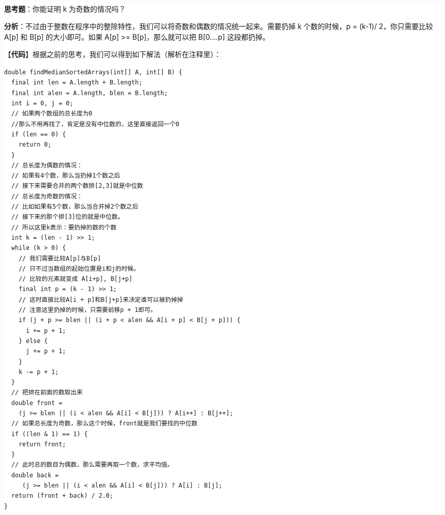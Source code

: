 <p data-nodeid="313377"><strong data-nodeid="314214">思考题</strong>：你能证明 k 为奇数的情况吗？</p>
<p data-nodeid="313378"><strong data-nodeid="314239">分析</strong>：不过由于整数在程序中的整除特性，我们可以将奇数和偶数的情况统一起来。需要扔掉 k 个数的时候，p = (k-1)/ 2，你只需要比较 A[p] 和 B[p] 的大小即可。如果 A[p] &gt;= B[p]，那么就可以把 B[0....p] 这段都扔掉。</p>
<p data-nodeid="313379">【<strong data-nodeid="314245">代码</strong>】根据之前的思考，我们可以得到如下解法（解析在注释里）：</p>
<pre class="lang-java" data-nodeid="313380"><code data-language="java"><span class="hljs-function"><span class="hljs-keyword">double</span> <span class="hljs-title">findMedianSortedArrays</span><span class="hljs-params">(<span class="hljs-keyword">int</span>[] A, <span class="hljs-keyword">int</span>[] B)</span> </span>{
  <span class="hljs-keyword">final</span> <span class="hljs-keyword">int</span> len = A.length + B.length;
  <span class="hljs-keyword">final</span> <span class="hljs-keyword">int</span> alen = A.length, blen = B.length;
  <span class="hljs-keyword">int</span> i = <span class="hljs-number">0</span>, j = <span class="hljs-number">0</span>;
  <span class="hljs-comment">// 如果两个数组的总长度为0</span>
  <span class="hljs-comment">//那么不用再找了，肯定是没有中位数的，这里直接返回一个0</span>
  <span class="hljs-keyword">if</span> (len == <span class="hljs-number">0</span>) {
    <span class="hljs-keyword">return</span> <span class="hljs-number">0</span>;
  }
  <span class="hljs-comment">// 总长度为偶数的情况：</span>
  <span class="hljs-comment">// 如果有4个数，那么当扔掉1个数之后</span>
  <span class="hljs-comment">// 接下来需要合并的两个数排[2,3]就是中位数</span>
  <span class="hljs-comment">// 总长度为奇数的情况：</span>
  <span class="hljs-comment">// 比如如果有5个数，那么当合并掉2个数之后</span>
  <span class="hljs-comment">// 接下来的那个排[3]位的就是中位数。</span>
  <span class="hljs-comment">// 所以这里k表示：要扔掉的数的个数</span>
  <span class="hljs-keyword">int</span> k = (len - <span class="hljs-number">1</span>) &gt;&gt; <span class="hljs-number">1</span>;
  <span class="hljs-keyword">while</span> (k &gt; <span class="hljs-number">0</span>) {
    <span class="hljs-comment">// 我们需要比较A[p]与B[p]</span>
    <span class="hljs-comment">// 只不过当数组的起始位置是i和j的时候。</span>
    <span class="hljs-comment">// 比较的元素就变成 A[i+p], B[j+p]</span>
    <span class="hljs-keyword">final</span> <span class="hljs-keyword">int</span> p = (k - <span class="hljs-number">1</span>) &gt;&gt; <span class="hljs-number">1</span>;
    <span class="hljs-comment">// 这时直接比较A[i + p]和B[j+p]来决定谁可以被扔掉掉</span>
    <span class="hljs-comment">// 注意这里扔掉的时候，只需要前移p + 1即可。</span>
    <span class="hljs-keyword">if</span> (j + p &gt;= blen || (i + p &lt; alen &amp;&amp; A[i + p] &lt; B[j + p])) {
      i += p + <span class="hljs-number">1</span>;
    } <span class="hljs-keyword">else</span> {
      j += p + <span class="hljs-number">1</span>;
    }
    k -= p + <span class="hljs-number">1</span>;
  }
  <span class="hljs-comment">// 把排在前面的数取出来</span>
  <span class="hljs-keyword">double</span> front =
    (j &gt;= blen || (i &lt; alen &amp;&amp; A[i] &lt; B[j])) ? A[i++] : B[j++];
  <span class="hljs-comment">// 如果总长度为奇数，那么这个时候，front就是我们要找的中位数</span>
  <span class="hljs-keyword">if</span> ((len &amp; <span class="hljs-number">1</span>) == <span class="hljs-number">1</span>) {
    <span class="hljs-keyword">return</span> front;
  }
  <span class="hljs-comment">// 此时总的数目为偶数，那么需要再取一个数，求平均值。</span>
  <span class="hljs-keyword">double</span> back = 
     (j &gt;= blen || (i &lt; alen &amp;&amp; A[i] &lt; B[j])) ? A[i] : B[j];
  <span class="hljs-keyword">return</span> (front + back) / <span class="hljs-number">2.0</span>;
}
</code></pre>
<blockquote data-nodeid="313381">